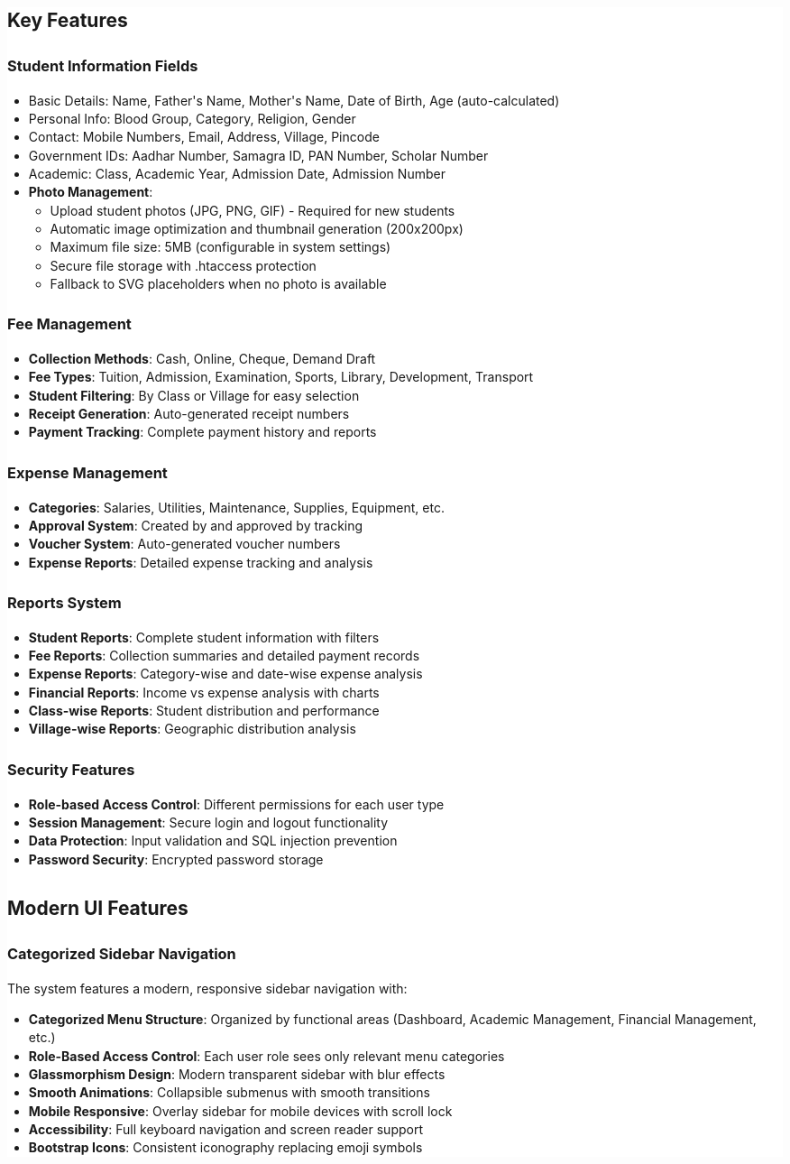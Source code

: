 ## Key Features

### Student Information Fields
- Basic Details: Name, Father's Name, Mother's Name, Date of Birth, Age (auto-calculated)
- Personal Info: Blood Group, Category, Religion, Gender
- Contact: Mobile Numbers, Email, Address, Village, Pincode
- Government IDs: Aadhar Number, Samagra ID, PAN Number, Scholar Number
- Academic: Class, Academic Year, Admission Date, Admission Number
- **Photo Management**: 
  - Upload student photos (JPG, PNG, GIF) - Required for new students
  - Automatic image optimization and thumbnail generation (200x200px)
  - Maximum file size: 5MB (configurable in system settings)
  - Secure file storage with .htaccess protection
  - Fallback to SVG placeholders when no photo is available

### Fee Management
- **Collection Methods**: Cash, Online, Cheque, Demand Draft
- **Fee Types**: Tuition, Admission, Examination, Sports, Library, Development, Transport
- **Student Filtering**: By Class or Village for easy selection
- **Receipt Generation**: Auto-generated receipt numbers
- **Payment Tracking**: Complete payment history and reports

### Expense Management
- **Categories**: Salaries, Utilities, Maintenance, Supplies, Equipment, etc.
- **Approval System**: Created by and approved by tracking
- **Voucher System**: Auto-generated voucher numbers
- **Expense Reports**: Detailed expense tracking and analysis

### Reports System
- **Student Reports**: Complete student information with filters
- **Fee Reports**: Collection summaries and detailed payment records
- **Expense Reports**: Category-wise and date-wise expense analysis
- **Financial Reports**: Income vs expense analysis with charts
- **Class-wise Reports**: Student distribution and performance
- **Village-wise Reports**: Geographic distribution analysis

### Security Features
- **Role-based Access Control**: Different permissions for each user type
- **Session Management**: Secure login and logout functionality
- **Data Protection**: Input validation and SQL injection prevention
- **Password Security**: Encrypted password storage

## Modern UI Features

### Categorized Sidebar Navigation
The system features a modern, responsive sidebar navigation with:

- **Categorized Menu Structure**: Organized by functional areas (Dashboard, Academic Management, Financial Management, etc.)
- **Role-Based Access Control**: Each user role sees only relevant menu categories
- **Glassmorphism Design**: Modern transparent sidebar with blur effects
- **Smooth Animations**: Collapsible submenus with smooth transitions
- **Mobile Responsive**: Overlay sidebar for mobile devices with scroll lock
- **Accessibility**: Full keyboard navigation and screen reader support
- **Bootstrap Icons**: Consistent iconography replacing emoji symbols
